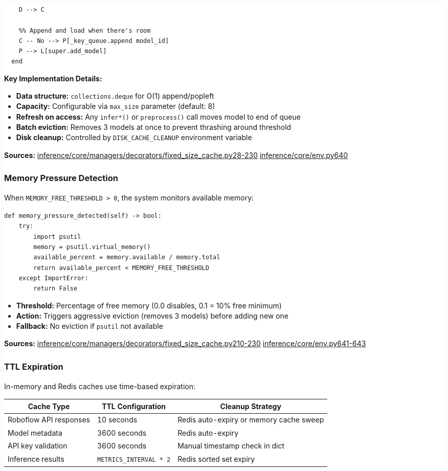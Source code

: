 ```mermaid
    D --> C

    %% Append and load when there's room
    C -- No --> P[_key_queue.append model_id]
    P --> L[super.add_model]
  end

```

**Key Implementation Details:**

- **Data structure:** `collections.deque` for O(1) append/popleft
- **Capacity:** Configurable via `max_size` parameter (default: 8)
- **Refresh on access:** Any `infer*()` or `preprocess()` call moves model to end of queue
- **Batch eviction:** Removes 3 models at once to prevent thrashing around threshold
- **Disk cleanup:** Controlled by `DISK_CACHE_CLEANUP` environment variable

**Sources:** [inference/core/managers/decorators/fixed_size_cache.py28-230](https://github.com/roboflow/inference/blob/55f57676/inference/core/managers/decorators/fixed_size_cache.py#L28-L230) [inference/core/env.py640](https://github.com/roboflow/inference/blob/55f57676/inference/core/env.py#L640-L640)

### Memory Pressure Detection

When `MEMORY_FREE_THRESHOLD > 0`, the system monitors available memory:

```
def memory_pressure_detected(self) -> bool:
    try:
        import psutil
        memory = psutil.virtual_memory()
        available_percent = memory.available / memory.total
        return available_percent < MEMORY_FREE_THRESHOLD
    except ImportError:
        return False
```

- **Threshold:** Percentage of free memory (0.0 disables, 0.1 = 10% free minimum)
- **Action:** Triggers aggressive eviction (removes 3 models) before adding new one
- **Fallback:** No eviction if `psutil` not available

**Sources:** [inference/core/managers/decorators/fixed_size_cache.py210-230](https://github.com/roboflow/inference/blob/55f57676/inference/core/managers/decorators/fixed_size_cache.py#L210-L230) [inference/core/env.py641-643](https://github.com/roboflow/inference/blob/55f57676/inference/core/env.py#L641-L643)

### TTL Expiration

In-memory and Redis caches use time-based expiration:

|Cache Type|TTL Configuration|Cleanup Strategy|
|---|---|---|
|Roboflow API responses|10 seconds|Redis auto-expiry or memory cache sweep|
|Model metadata|3600 seconds|Redis auto-expiry|
|API key validation|3600 seconds|Manual timestamp check in dict|
|Inference results|`METRICS_INTERVAL * 2`|Redis sorted set expiry|
